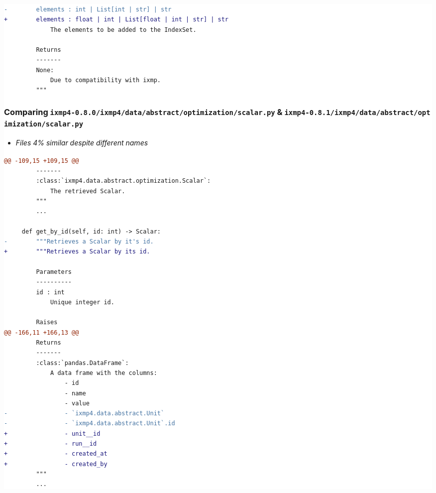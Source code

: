 ```diff
-        elements : int | List[int | str] | str
+        elements : float | int | List[float | int | str] | str
             The elements to be added to the IndexSet.
 
         Returns
         -------
         None:
             Due to compatibility with ixmp.
         """
```

### Comparing `ixmp4-0.8.0/ixmp4/data/abstract/optimization/scalar.py` & `ixmp4-0.8.1/ixmp4/data/abstract/optimization/scalar.py`

 * *Files 4% similar despite different names*

```diff
@@ -109,15 +109,15 @@
         -------
         :class:`ixmp4.data.abstract.optimization.Scalar`:
             The retrieved Scalar.
         """
         ...
 
     def get_by_id(self, id: int) -> Scalar:
-        """Retrieves a Scalar by it's id.
+        """Retrieves a Scalar by its id.
 
         Parameters
         ----------
         id : int
             Unique integer id.
 
         Raises
@@ -166,11 +166,13 @@
         Returns
         -------
         :class:`pandas.DataFrame`:
             A data frame with the columns:
                 - id
                 - name
                 - value
-                - `ixmp4.data.abstract.Unit`
-                - `ixmp4.data.abstract.Unit`.id
+                - unit__id
+                - run__id
+                - created_at
+                - created_by
         """
         ...
```
